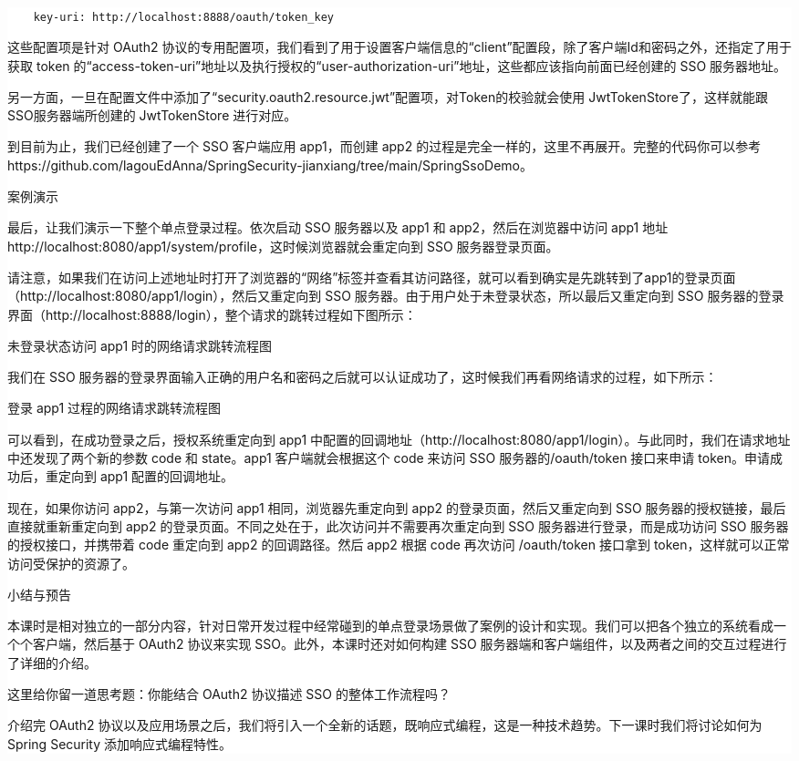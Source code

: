         key-uri: http://localhost:8888/oauth/token_key


这些配置项是针对 OAuth2 协议的专用配置项，我们看到了用于设置客户端信息的“client”配置段，除了客户端Id和密码之外，还指定了用于获取 token 的“access-token-uri”地址以及执行授权的“user-authorization-uri”地址，这些都应该指向前面已经创建的 SSO 服务器地址。

另一方面，一旦在配置文件中添加了“security.oauth2.resource.jwt”配置项，对Token的校验就会使用 JwtTokenStore了，这样就能跟SSO服务器端所创建的 JwtTokenStore 进行对应。

到目前为止，我们已经创建了一个 SSO 客户端应用 app1，而创建 app2 的过程是完全一样的，这里不再展开。完整的代码你可以参考https://github.com/lagouEdAnna/SpringSecurity-jianxiang/tree/main/SpringSsoDemo。

案例演示

最后，让我们演示一下整个单点登录过程。依次启动 SSO 服务器以及 app1 和 app2，然后在浏览器中访问 app1 地址http://localhost:8080/app1/system/profile，这时候浏览器就会重定向到 SSO 服务器登录页面。

请注意，如果我们在访问上述地址时打开了浏览器的“网络”标签并查看其访问路径，就可以看到确实是先跳转到了app1的登录页面（http://localhost:8080/app1/login），然后又重定向到 SSO 服务器。由于用户处于未登录状态，所以最后又重定向到 SSO 服务器的登录界面（http://localhost:8888/login），整个请求的跳转过程如下图所示：



未登录状态访问 app1 时的网络请求跳转流程图

我们在 SSO 服务器的登录界面输入正确的用户名和密码之后就可以认证成功了，这时候我们再看网络请求的过程，如下所示：



登录 app1 过程的网络请求跳转流程图

可以看到，在成功登录之后，授权系统重定向到 app1 中配置的回调地址（http://localhost:8080/app1/login）。与此同时，我们在请求地址中还发现了两个新的参数 code 和 state。app1 客户端就会根据这个 code 来访问 SSO 服务器的/oauth/token 接口来申请 token。申请成功后，重定向到 app1 配置的回调地址。

现在，如果你访问 app2，与第一次访问 app1 相同，浏览器先重定向到 app2 的登录页面，然后又重定向到 SSO 服务器的授权链接，最后直接就重新重定向到 app2 的登录页面。不同之处在于，此次访问并不需要再次重定向到 SSO 服务器进行登录，而是成功访问 SSO 服务器的授权接口，并携带着 code 重定向到 app2 的回调路径。然后 app2 根据 code 再次访问 /oauth/token 接口拿到 token，这样就可以正常访问受保护的资源了。

小结与预告

本课时是相对独立的一部分内容，针对日常开发过程中经常碰到的单点登录场景做了案例的设计和实现。我们可以把各个独立的系统看成一个个客户端，然后基于 OAuth2 协议来实现 SSO。此外，本课时还对如何构建 SSO 服务器端和客户端组件，以及两者之间的交互过程进行了详细的介绍。

这里给你留一道思考题：你能结合 OAuth2 协议描述 SSO 的整体工作流程吗？

介绍完 OAuth2 协议以及应用场景之后，我们将引入一个全新的话题，既响应式编程，这是一种技术趋势。下一课时我们将讨论如何为 Spring Security 添加响应式编程特性。

                        
                        
                            